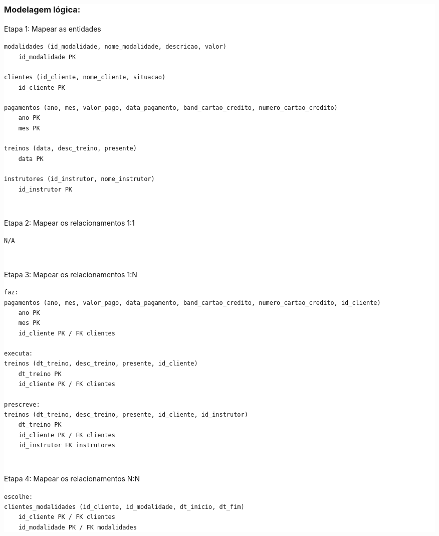 ### Modelagem lógica:

Etapa 1: Mapear as entidades

    modalidades (id_modalidade, nome_modalidade, descricao, valor)
        id_modalidade PK

    clientes (id_cliente, nome_cliente, situacao)
        id_cliente PK
    
    pagamentos (ano, mes, valor_pago, data_pagamento, band_cartao_credito, numero_cartao_credito)
        ano PK
        mes PK
    
    treinos (data, desc_treino, presente)
        data PK
    
    instrutores (id_instrutor, nome_instrutor)
        id_instrutor PK

    
&nbsp;

Etapa 2: Mapear os relacionamentos 1:1

    N/A


&nbsp;

Etapa 3: Mapear os relacionamentos 1:N
    
    faz:
    pagamentos (ano, mes, valor_pago, data_pagamento, band_cartao_credito, numero_cartao_credito, id_cliente)
        ano PK
        mes PK
        id_cliente PK / FK clientes

    executa:
    treinos (dt_treino, desc_treino, presente, id_cliente)
        dt_treino PK
        id_cliente PK / FK clientes
    
    prescreve:
    treinos (dt_treino, desc_treino, presente, id_cliente, id_instrutor)
        dt_treino PK
        id_cliente PK / FK clientes
        id_instrutor FK instrutores

&nbsp;

Etapa 4: Mapear os relacionamentos N:N

    escolhe:
    clientes_modalidades (id_cliente, id_modalidade, dt_inicio, dt_fim)
        id_cliente PK / FK clientes
        id_modalidade PK / FK modalidades
